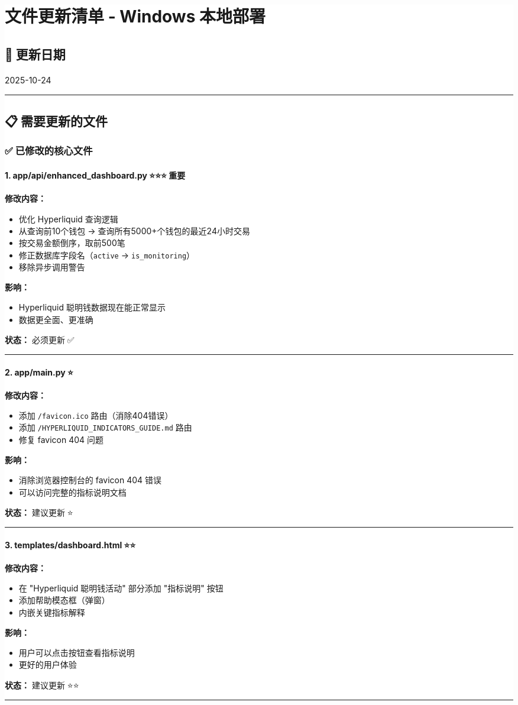 # 文件更新清单 - Windows 本地部署

## 📅 更新日期
2025-10-24

---

## 📋 需要更新的文件

### ✅ 已修改的核心文件

#### 1. **app/api/enhanced_dashboard.py** ⭐⭐⭐ 重要
**修改内容：**
- 优化 Hyperliquid 查询逻辑
- 从查询前10个钱包 → 查询所有5000+个钱包的最近24小时交易
- 按交易金额倒序，取前500笔
- 修正数据库字段名（`active` → `is_monitoring`）
- 移除异步调用警告

**影响：**
- Hyperliquid 聪明钱数据现在能正常显示
- 数据更全面、更准确

**状态：** 必须更新 ✅

---

#### 2. **app/main.py** ⭐
**修改内容：**
- 添加 `/favicon.ico` 路由（消除404错误）
- 添加 `/HYPERLIQUID_INDICATORS_GUIDE.md` 路由
- 修复 favicon 404 问题

**影响：**
- 消除浏览器控制台的 favicon 404 错误
- 可以访问完整的指标说明文档

**状态：** 建议更新 ⭐

---

#### 3. **templates/dashboard.html** ⭐⭐
**修改内容：**
- 在 "Hyperliquid 聪明钱活动" 部分添加 "指标说明" 按钮
- 添加帮助模态框（弹窗）
- 内嵌关键指标解释

**影响：**
- 用户可以点击按钮查看指标说明
- 更好的用户体验

**状态：** 建议更新 ⭐⭐

---